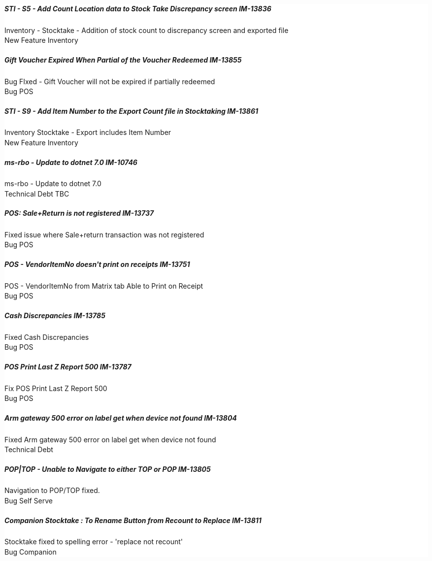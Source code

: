 ##### STI - S5 - Add Count Location data to Stock Take Discrepancy screen <span class="ticket">IM-13836</span>  
 Inventory - Stocktake - Addition of stock count to discrepancy screen and exported file   
  <span class="new">New Feature</span> <span class="service">Inventory</span>  
  
##### Gift Voucher Expired When Partial of the Voucher Redeemed <span class="ticket">IM-13855</span>  
 Bug FIxed - Gift Voucher will not be expired if partially redeemed   
  <span class="bug">Bug</span> <span class="service">POS</span>  
  
##### STI - S9 - Add Item Number to the Export Count file in Stocktaking <span class="ticket">IM-13861</span>  
 Inventory Stocktake - Export includes Item Number   
  <span class="new">New Feature</span> <span class="service">Inventory</span>  

##### ms-rbo - Update to dotnet 7.0 <span class="ticket">IM-10746</span>  
 ms-rbo - Update to dotnet 7.0  
  <span class="debt">Technical Debt</span> <span class="service">TBC</span>   
  
##### POS: Sale+Return is not registered <span class="ticket">IM-13737</span>  
 Fixed issue where Sale+return transaction was not registered  
  <span class="bug">Bug</span> <span class="service">POS</span>  
  
##### POS - VendorItemNo doesn't print on receipts <span class="ticket">IM-13751</span>  
 POS - VendorItemNo from Matrix tab Able to Print on Receipt  
  <span class="bug">Bug</span> <span class="service">POS</span>  
  
##### Cash Discrepancies <span class="ticket">IM-13785</span>  
 Fixed Cash Discrepancies  
  <span class="bug">Bug</span> <span class="service">POS</span>  
  
##### POS Print Last Z Report 500 <span class="ticket">IM-13787</span>  
 Fix POS Print Last Z Report 500  
  <span class="bug">Bug</span> <span class="service">POS</span>  
  
##### Arm gateway 500 error on label get when device not found <span class="ticket">IM-13804</span>  
 Fixed Arm gateway 500 error on label get when device not found  
  <span class="debt">Technical Debt</span>  
  
##### POP|TOP - Unable to Navigate to either TOP or POP <span class="ticket">IM-13805</span>  
 Navigation to POP/TOP fixed.  
  <span class="bug">Bug</span> <span class="service">Self Serve</span>  
  
##### Companion Stocktake : To Rename Button from Recount to Replace <span class="ticket">IM-13811</span>  
 Stocktake fixed to spelling error - 'replace not recount'   
  <span class="bug">Bug</span> <span class="service">Companion</span>  
  